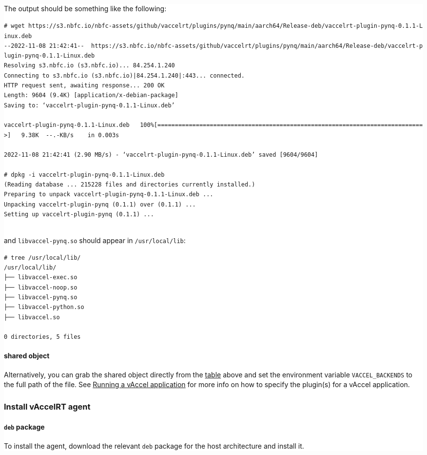 The output should be something like the following:
```console
# wget https://s3.nbfc.io/nbfc-assets/github/vaccelrt/plugins/pynq/main/aarch64/Release-deb/vaccelrt-plugin-pynq-0.1.1-Linux.deb
--2022-11-08 21:42:41--  https://s3.nbfc.io/nbfc-assets/github/vaccelrt/plugins/pynq/main/aarch64/Release-deb/vaccelrt-plugin-pynq-0.1.1-Linux.deb
Resolving s3.nbfc.io (s3.nbfc.io)... 84.254.1.240
Connecting to s3.nbfc.io (s3.nbfc.io)|84.254.1.240|:443... connected.
HTTP request sent, awaiting response... 200 OK
Length: 9604 (9.4K) [application/x-debian-package]
Saving to: ‘vaccelrt-plugin-pynq-0.1.1-Linux.deb’

vaccelrt-plugin-pynq-0.1.1-Linux.deb   100%[============================================================================>]   9.38K  --.-KB/s    in 0.003s

2022-11-08 21:42:41 (2.90 MB/s) - ‘vaccelrt-plugin-pynq-0.1.1-Linux.deb’ saved [9604/9604]

# dpkg -i vaccelrt-plugin-pynq-0.1.1-Linux.deb
(Reading database ... 215228 files and directories currently installed.)
Preparing to unpack vaccelrt-plugin-pynq-0.1.1-Linux.deb ...
Unpacking vaccelrt-plugin-pynq (0.1.1) over (0.1.1) ...
Setting up vaccelrt-plugin-pynq (0.1.1) ...


```

and `libvaccel-pynq.so` should appear in `/usr/local/lib`:

```console
# tree /usr/local/lib/
/usr/local/lib/
├── libvaccel-exec.so
├── libvaccel-noop.so
├── libvaccel-pynq.so
├── libvaccel-python.so
├── libvaccel.so

0 directories, 5 files
```

#### shared object

Alternatively, you can grab the shared object directly from the
[table](#binaries) above and set the environment variable `VACCEL_BACKENDS` to
the full path of the file. See [Running a vAccel
application](build_run_app.md#running-a-vaccel-application) for more info on
how to specify the plugin(s) for a vAccel application.


### Install vAccelRT agent

#### `deb` package

To install the agent, download the relevant `deb` package for the host
architecture and install it. 
